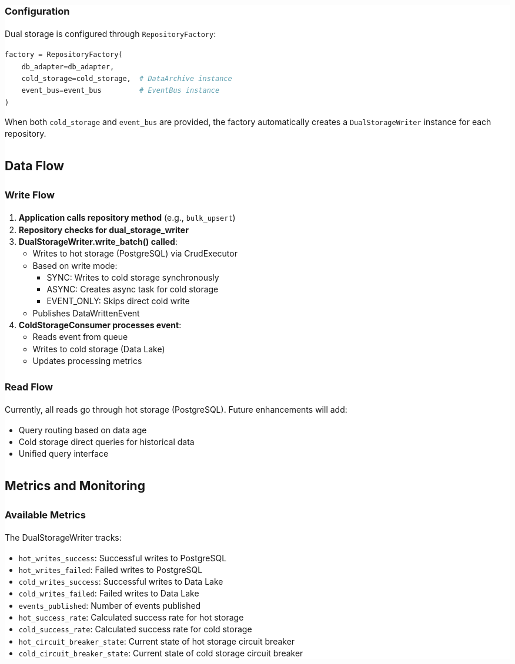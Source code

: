 ### Configuration

Dual storage is configured through `RepositoryFactory`:

```python
factory = RepositoryFactory(
    db_adapter=db_adapter,
    cold_storage=cold_storage,  # DataArchive instance
    event_bus=event_bus         # EventBus instance
)
```

When both `cold_storage` and `event_bus` are provided, the factory automatically creates a `DualStorageWriter` instance for each repository.

## Data Flow

### Write Flow

1. **Application calls repository method** (e.g., `bulk_upsert`)
2. **Repository checks for dual_storage_writer**
3. **DualStorageWriter.write_batch() called**:
   - Writes to hot storage (PostgreSQL) via CrudExecutor
   - Based on write mode:
     - SYNC: Writes to cold storage synchronously
     - ASYNC: Creates async task for cold storage
     - EVENT_ONLY: Skips direct cold write
   - Publishes DataWrittenEvent
4. **ColdStorageConsumer processes event**:
   - Reads event from queue
   - Writes to cold storage (Data Lake)
   - Updates processing metrics

### Read Flow

Currently, all reads go through hot storage (PostgreSQL). Future enhancements will add:

- Query routing based on data age
- Cold storage direct queries for historical data
- Unified query interface

## Metrics and Monitoring

### Available Metrics

The DualStorageWriter tracks:

- `hot_writes_success`: Successful writes to PostgreSQL
- `hot_writes_failed`: Failed writes to PostgreSQL
- `cold_writes_success`: Successful writes to Data Lake
- `cold_writes_failed`: Failed writes to Data Lake
- `events_published`: Number of events published
- `hot_success_rate`: Calculated success rate for hot storage
- `cold_success_rate`: Calculated success rate for cold storage
- `hot_circuit_breaker_state`: Current state of hot storage circuit breaker
- `cold_circuit_breaker_state`: Current state of cold storage circuit breaker
